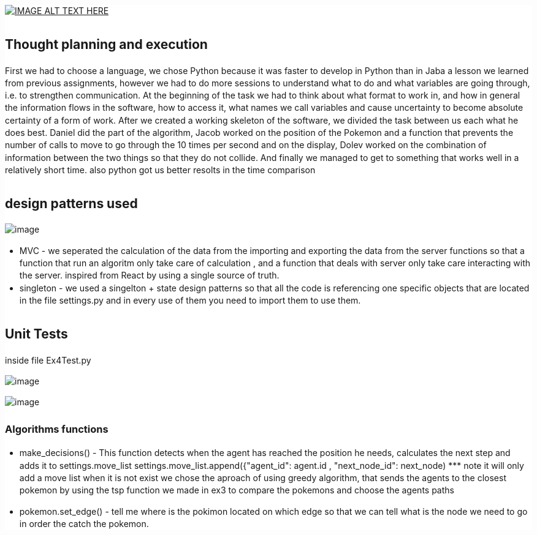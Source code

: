 [![IMAGE ALT TEXT HERE](https://user-images.githubusercontent.com/62290677/148537804-9348449d-f5e9-40f8-b6c9-8c5aa363b034.png)](https://www.youtube.com/watch?v=b8LmH218lmQ)


## Thought planning and execution 

First we had to choose a language, we chose Python because it was faster to develop in Python than in Jaba a lesson we learned from previous assignments, however we had to do more sessions to understand what to do and what variables are going through, i.e. to strengthen communication. At the beginning of the task we had to think about what format to work in, and how in general the information flows in the software, how to access it, what names we call variables and cause uncertainty to become absolute certainty of a form of work. After we created a working skeleton of the software, we divided the task between us each what he does best. Daniel did the part of the algorithm, Jacob worked on the position of the Pokemon and a function that prevents the number of calls to move to go through the 10 times per second and on the display, Dolev worked on the combination of information between the two things so that they do not collide. And finally we managed to get to something that works well in a relatively short time. also python got us better resolts in the time comparison

## design patterns used
![image](https://user-images.githubusercontent.com/62290677/148535763-eb676c90-1722-4d5b-8a54-74770877f29e.png)


- MVC - we seperated the calculation of the data from the importing and exporting the data from the server functions so that a function that run an algoritm only take care of calculation , and a function that deals with server only take care interacting with the server. inspired from React by using a single source of truth.
- singleton - we used a singelton + state design patterns so that all the code is referencing one specific objects that are located in the file settings.py and in every use of them you need to import them to use them.


## Unit Tests

inside file Ex4Test.py

![image](https://user-images.githubusercontent.com/62290677/148533376-0afed417-37c6-442b-b814-9156dc2e7127.png)

![image](https://user-images.githubusercontent.com/62290677/148533490-f5446fa0-f24d-4890-9c41-dce8115abbba.png)
### Algorithms functions 

* make_decisions() - This function detects when the agent has reached the position he needs,
     calculates the next step and adds it to settings.move_list
     settings.move_list.append({"agent_id": agent.id , "next_node_id": next_node)
     *** note it will only add a move list when it is not exist
     we chose the aproach of using greedy algorithm, that sends the agents to the closest pokemon by using the tsp function we made in ex3 to compare the pokemons and choose the agents paths
 
* pokemon.set_edge() - tell me where is the pokimon located on which edge so that we can tell what is the node we need to go in order the catch the pokemon.


